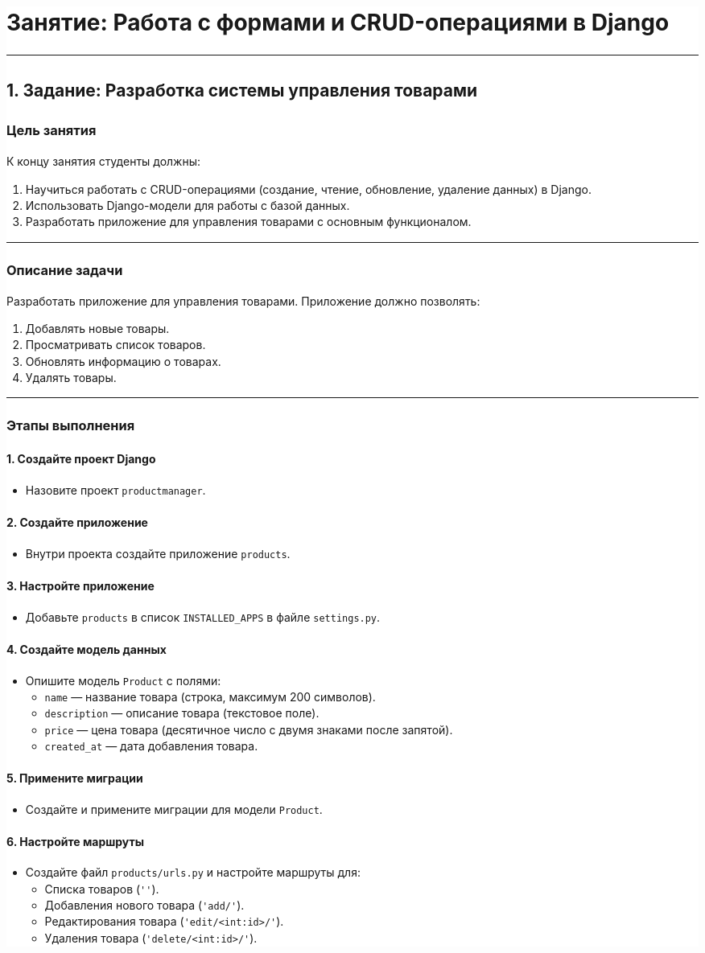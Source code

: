 
# Занятие: Работа с формами и CRUD-операциями в Django

---

## **1. Задание: Разработка системы управления товарами**

### **Цель занятия**
К концу занятия студенты должны:
1. Научиться работать с CRUD-операциями (создание, чтение, обновление, удаление данных) в Django.
2. Использовать Django-модели для работы с базой данных.
3. Разработать приложение для управления товарами с основным функционалом.

---

### **Описание задачи**
Разработать приложение для управления товарами. Приложение должно позволять:
1. Добавлять новые товары.
2. Просматривать список товаров.
3. Обновлять информацию о товарах.
4. Удалять товары.

---

### **Этапы выполнения**

#### **1. Создайте проект Django**
- Назовите проект `productmanager`.

#### **2. Создайте приложение**
- Внутри проекта создайте приложение `products`.

#### **3. Настройте приложение**
- Добавьте `products` в список `INSTALLED_APPS` в файле `settings.py`.

#### **4. Создайте модель данных**
- Опишите модель `Product` с полями:
  - `name` — название товара (строка, максимум 200 символов).
  - `description` — описание товара (текстовое поле).
  - `price` — цена товара (десятичное число с двумя знаками после запятой).
  - `created_at` — дата добавления товара.

#### **5. Примените миграции**
- Создайте и примените миграции для модели `Product`.

#### **6. Настройте маршруты**
- Создайте файл `products/urls.py` и настройте маршруты для:
  - Списка товаров (`''`).
  - Добавления нового товара (`'add/'`).
  - Редактирования товара (`'edit/<int:id>/'`).
  - Удаления товара (`'delete/<int:id>/'`).
